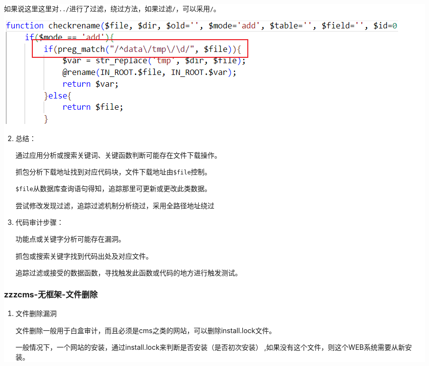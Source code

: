 
   如果说这里这里对`../`进行了过滤，绕过方法，如果过滤`/`，可以采用`/`。

   ![正则表达式](./earcms/正则表达式.png)

2. 总结：

   通过应用分析或搜索关键词、关键函数判断可能存在文件下载操作。

   抓包分析下载地址找到对应代码块，文件下载地址由`$file`控制。

   `$file`从数据库查询语句得知，追踪那里可更新或更改此类数据。

   尝试修改发现过滤，追踪过滤机制分析绕过，采用全路径地址绕过

3. 代码审计步骤：

   功能点或关键字分析可能存在漏洞。

   抓包或搜索关键字找到代码出处及对应文件。

   追踪过滤或接受的数据函数，寻找触发此函数或代码的地方进行触发测试。

### zzzcms-无框架-文件删除

1. 文件删除漏洞

   文件删除一般用于白盒审计，而且必须是cms之类的网站，可以删除install.lock文件。

   一般情况下，一个网站的安装，通过install.lock来判断是否安装（是否初次安装） ,如果没有这个文件，则这个WEB系统需要从新安装。

   

   

   

   

   

   
